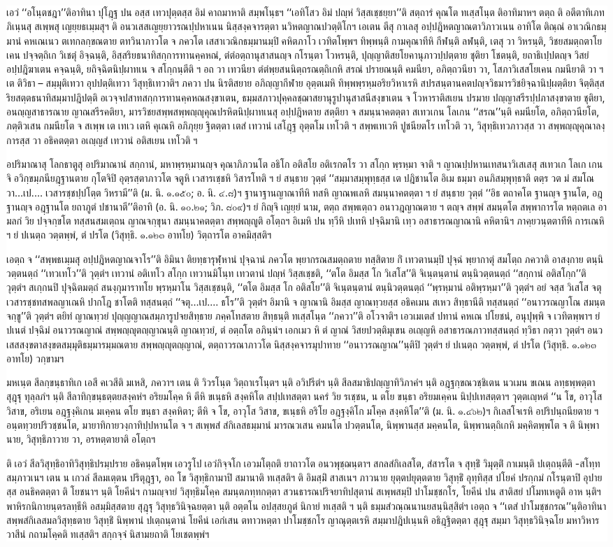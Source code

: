 
<p>เอวํ ‘‘อโนฺตชฎา’’ติอาทินา ปุโฎฺฐ ปน อสฺส เทวปุตฺตสฺส อิมํ คาถมาหาติ สมฺพโนฺธฯ ‘‘เอทิโสว อิมํ ปญฺหํ วิสฺสเชฺชยฺยา’’ติ สตฺถารํ คุณโต ทเสฺสโนฺต ติอาทิมาหฯ ตตฺถ ติ อตีตาทิเภทภิเนฺนสุ สเพฺพสุ เญยฺยธเมฺมสุฯ ติ อนวเสสเญยฺยาวรณปฺปหาเนน นิสฺสงฺคจารตฺตา นวิหตญาณปวตฺติโกฯ เอเตน ตีสุ กาเลสุ อปฺปฎิหตญาณตาวิภาวเนน อาทิโต ติณฺณํ อาเวณิกธมฺมานํ คหเณเนว ตเทกลกฺขณตาย ตทวินาภาวโต จ ภควโต เสสาเวณิกธมฺมานมฺปิ คหิตภาโว เวทิตโพฺพฯ ทิพฺพนฺติ กามคุณาทีหิ กีฬนฺติ ลฬนฺติ, เตสุ วา วิหรนฺติ, วิชยสมตฺถตาโยเคน ปจฺจตฺถิเก วิเชตุํ อิจฺฉนฺติ, อิสฺสริยธนาทิสกฺการทานคฺคหณํ, ตํตํอตฺถานุสาสนญฺจ กโรนฺตา โวหรนฺติ, ปุญฺญาติสยโยคานุภาวปฺปตฺตาย ชุติยา โชตนฺติ, ยถาธิเปฺปตญฺจ วิสยํ อปฺปฎิฆาเตน คจฺฉนฺติ, ยถิจฺฉิตนิปฺผาทเน จ สโกฺกนฺตีติ ฯ อถ วา เทวนียา ตํตํพฺยสนนิตฺถรณตฺถิเกหิ สรณํ ปรายณนฺติ คมนียา, อภิตฺถวนียา วา, โสภาวิเสสโยเคน กมนียาติ วา ฯ เต ติวิธา – สมฺมุติเทวา อุปปตฺติเทวา วิสุทฺธิเทวาติฯ ภควา ปน นิรติสยาย อภิญฺญากีฬาย อุตฺตเมหิ ทิพฺพพฺรหฺมอริยวิหาเรหิ สปรสนฺตานคตปญฺจวิธมารวิชยิจฺฉานิปฺผตฺติยา จิตฺติสฺสริยสตฺตธนาทิสมฺมาปฎิปตฺติ อเวจฺจปสาทสกฺการทานคฺคหณสงฺขาเตน, ธมฺมสภาวปุคฺคลชฺฌาสยานุรูปานุสาสนีสงฺขาเตน จ โวหาราติสเยน ปรมาย ปญฺญาสรีรปฺปภาสงฺขาตาย ชุติยา, อนญฺญสาธารณาย ญาณสรีรคติยา, มารวิชยสพฺพสพฺพญฺญุคุณปรหิตนิปฺผาทเนสุ อปฺปฎิหตาย สตฺติยา จ สมนฺนาคตตฺตา สเทวเกน โลเกน ‘‘สรณ’’นฺติ คมนียโต, อภิตฺถวนียโต, ภตฺติวเสน กมนียโต จ สเพฺพ  เต เทเว เตหิ คุเณหิ อภิภุยฺย ฐิตตฺตา เตสํ เทวานํ เสโฎฺฐ อุตฺตโม เทโวติ ฯ สพฺพเทเวหิ  ปูชนียตโร เทโวติ วา, วิสุทฺธิเทวภาวสฺส วา สพฺพญฺญุคุณาลงฺการสฺส วา อธิคตตฺตา อเญฺญสํ เทวานํ อติสเยน เทโวติ ฯ</p>


<p>อปริมาณาสุ โลกธาตูสุ อปริมาณานํ สกฺกานํ, มหาพฺรหฺมานญฺจ คุณาภิภวนโต อธิโก อติสโย อติเรกตโร วา สโกฺก พฺรหฺมา จาติ ฯ ญาณปฺปหานเทสนาวิเสเสสุ สเทวเก โลเก เกนจิ อวิกฺขมฺภนียฎฺฐานตาย กุโตจิปิ อุตฺรสฺตาภาวโต จตูหิ เวสารเชฺชหิ วิสารโทติ ฯ ยํ สนฺธาย วุตฺตํ ‘‘สมฺมาสมฺพุทฺธสฺส เต ปฎิชานโต อิเม ธมฺมา อนภิสมฺพุทฺธาติ ตตฺร วต มํ สมโณ วา…เป.… เวสารชฺชปฺปโตฺต วิหรามี’’ติ (ม. นิ. ๑.๑๕๐; อ. นิ. ๔.๘)ฯ ฐานาฐานญาณาทีหิ ทสหิ ญาณพเลหิ สมนฺนาคตตฺตา ฯ ยํ สนฺธาย วุตฺตํ ‘‘อิธ ตถาคโต ฐานญฺจ ฐานโต, อฎฺฐานญฺจ อฎฺฐานโต ยถาภูตํ ปชานาตี’’ติอาทิ (อ. นิ. ๑๐.๒๑; วิภ. ๘๐๙)ฯ ยํ กิญฺจิ เญยฺยํ นาม, ตตฺถ สพฺพเตฺถว อนาวฎญาณตาย ฯ ตญฺจ สพฺพํ สมนฺตโต สพฺพาการโต หตฺถตเล อามลกํ วิย ปจฺจกฺขโต ทสฺสนสมเตฺถน ญาณจกฺขุนา สมนฺนาคตตฺตา  สพฺพญฺญูติ อโตฺถฯ อิเมหิ ปน ทฺวีหิ ปเทหิ ปจฺฉิมานิ เทฺว อสาธารณญาณานิ คหิตานิฯ ภาคฺยวนฺตตาทีหิ การเณหิ ฯ ยํ ปเนตฺถ วตฺตพฺพํ, ตํ ปรโต  (วิสุทฺธิ. ๑.๑๒๓ อาทโย) วิตฺถารโต อาคมิสฺสติฯ</p>


<p>เอตฺถ จ ‘‘สพฺพธเมฺมสุ อปฺปฎิหตญาณจาโร’’ติ อิมินา ติยทฺธารุฬฺหานํ ปุจฺฉานํ ภควโต พฺยากรณสมตฺถตาย ทสฺสิตาย กิํ เทวตานมฺปิ ปุจฺฉํ พฺยากาตุํ สมโตฺถ ภควาติ อาสงฺกาย ตนฺนิวตฺตนตฺถํ ‘‘เทวเทโว’’ติ วุตฺตํฯ เทวานํ อติเทโว สโกฺก เทวานมิโนฺท เทวตานํ ปญฺหํ วิสฺสเชฺชติ, ‘‘ตโต อิมสฺส โก วิเสโส’’ติ จิเนฺตนฺตานํ ตนฺนิวตฺตนตฺถํ ‘‘สกฺกานํ อติสโกฺก’’ติ วุตฺตํฯ สเกฺกนปิ ปุจฺฉิตมตฺถํ สนงฺกุมาราทโย พฺรหฺมาโน วิสฺสเชฺชนฺติ, ‘‘ตโต อิมสฺส โก อติสโย’’ติ จิเนฺตนฺตานํ ตนฺนิวตฺตนตฺถํ ‘‘พฺรหฺมานํ อติพฺรหฺมา’’ติ วุตฺตํฯ อยํ จสฺส วิเสโส จตุเวสารชฺชทสพลญาเณหิ ปากโฎ ชาโตติ ทสฺสนตฺถํ ‘‘จตุ…เป.…  ธโร’’ติ วุตฺตํฯ อิมานิ จ ญาณานิ อิมสฺส ญาณทฺวยสฺส อธิคเมน สเหว สิทฺธานีติ ทสฺสนตฺถํ ‘‘อนาวรณญาโณ สมนฺตจกฺขู’’ติ วุตฺตํฯ ตยิทํ ญาณทฺวยํ ปุญฺญญาณสมฺภารูปจยสิทฺธาย ภคฺคโทสตาย สิทฺธนฺติ ทเสฺสโนฺต ‘‘ภควา’’ติ อโวจาติฯ เอวเมเตสํ  ปทานํ คหเณ ปโยชนํ, อนุปุพฺพิ จ เวทิตพฺพาฯ ยํ ปเนตํ ปจฺฉิมํ อนาวรณญาณํ สพฺพญฺญุตญฺญาณนฺติ ญาณทฺวยํ, ตํ อตฺถโต อภินฺนํฯ เอกเมว หิ ตํ ญาณํ วิสยปวตฺติมุเขน อเญฺญหิ อสาธารณภาวทสฺสนตฺถํ ทฺวิธา กตฺวา วุตฺตํฯ อนวเสสสงฺขตาสงฺขตสมฺมุติธมฺมารมฺมณตาย สพฺพญฺญุตญฺญาณํ, ตตฺถาวรณาภาวโต นิสฺสงฺคจารมุปาทาย ‘‘อนาวรณญาณ’’นฺติปิ วุตฺตํฯ ยํ ปเนตฺถ วตฺตพฺพํ, ตํ ปรโต  (วิสุทฺธิ. ๑.๑๒๓ อาทโย) วกฺขามฯ</p>


<p> มหเนฺต สีลกฺขนฺธาทิเก เอสี คเวสีติ มเหสิ, ภควาฯ เตน ติ วิวรโนฺต วิตฺถาเรโนฺตฯ นฺติ อวิปรีตํฯ นฺติ สีลสมาธิปญฺญาทิวิภาคํฯ นฺติ อฎฺฐกฺขณวชฺชิเตน นวเมน ขเณน ลทฺธพฺพตฺตา สุฎฺฐุ ทุลฺลภํฯ นฺติ สีลาทิกฺขนฺธตฺตยสงฺคหํฯ อริยมโคฺค หิ ตีหิ ขเนฺธหิ สงฺคหิโต สปฺปเทสตฺตา นครํ วิย รเชฺชน, น ตโย ขนฺธา อริยมเคฺคน นิปฺปเทสตฺตาฯ วุตฺตเญฺหตํ ‘‘น โข, อาวุโส วิสาข, อริเยน อฎฺฐงฺคิเกน มเคฺคน ตโย ขนฺธา สงฺคหิตา; ตีหิ จ โข, อาวุโส วิสาข, ขเนฺธหิ อริโย อฎฺฐงฺคิโก มโคฺค สงฺคหิโต’’ติ (ม. นิ. ๑.๔๖๒)ฯ กิเลสโจเรหิ อปริปนฺถนียตาย ฯ อนฺตทฺวยปริวชฺชนโต, มายาทิกายวงฺกาทิปฺปหานโต จ ฯ สเพฺพสํ สํกิเลสธมฺมานํ มารณวเสน คมนโต ปวตฺตนโต, นิพฺพานสฺส มคฺคนโต, นิพฺพานตฺถิเกหิ มคฺคิตพฺพโต จ ติ นิพฺพานาย, วิสุทฺธิภาวาย วา, อรหตฺตายาติ อโตฺถฯ</p>


<p>ติ เอวํ สีลวิสุทฺธิอาทิวิสุทฺธิปรมฺปราย อธิคนฺตโพฺพ เอวรูโป เอวํกิจฺจโก เอวมโตฺถติ ยาถาวโต อนวพุชฺฌนฺตาฯ สกลสํกิเลสโต, สํสารโต จ สุทฺธิํ วิมุตฺติํ กาเมนฺติ ปเตฺถนฺตีติ -สโทฺท สมฺภาวเนฯ เตน น เกวลํ สีลมเตฺตน ปริตุฎฺฐา, อถ โข วิสุทฺธิกามาปิ สมานาติ ทเสฺสติฯ ติ อิมสฺมิํ สาสเนฯ ภาวนาย ยุตฺตปยุตฺตตาย  วิสุทฺธิํ  อุทฺทิสฺส ปโยคํ ปรกฺกมํ กโรนฺตาปิ อุปายสฺส อนธิคตตฺตา ติ โยชนาฯ นฺติ โยคีนํฯ กามญฺจายํ วิสุทฺธิมโคฺค สมนฺตภทฺทกตฺตา สวนธารณปริจยาทิปสุตานํ สเพฺพสมฺปิ ปาโมชฺชกโร, โยคีนํ ปน สาติสยํ ปโมทเหตูติ อาห นฺติฯ พาหิรกนิกายนฺตรลทฺธีหิ อสมฺมิสฺสตาย สุฎฺฐุ วิสุทฺธวินิจฺฉยตฺตา นฺติ อตฺตโน อปสฺสยภูตํ นิกายํ ทเสฺสติ ฯ นฺติ ธมฺมสํวณฺณนานยสนฺนิสฺสิตํฯ เอตฺถ จ ‘‘เตสํ ปาโมชฺชกรณ’’นฺติอาทินา สพฺพสํกิเลสมลวิสุทฺธตาย วิสุทฺธิํ นิพฺพานํ ปเตฺถนฺตานํ โยคีนํ เอกํเสน ตทาวหตฺตา ปาโมชฺชกโร ญาณุตฺตเรหิ สมฺมาปฎิปเนฺนหิ อธิฎฺฐิตตฺตา สุฎฺฐุ สมฺมา วิสุทฺธวินิจฺฉโย มหาวิหารวาสีนํ กถามโคฺคติ ทเสฺสติฯ  สกฺกจฺจํ นิสามยถาติ โยเชตพฺพํฯ</p>
